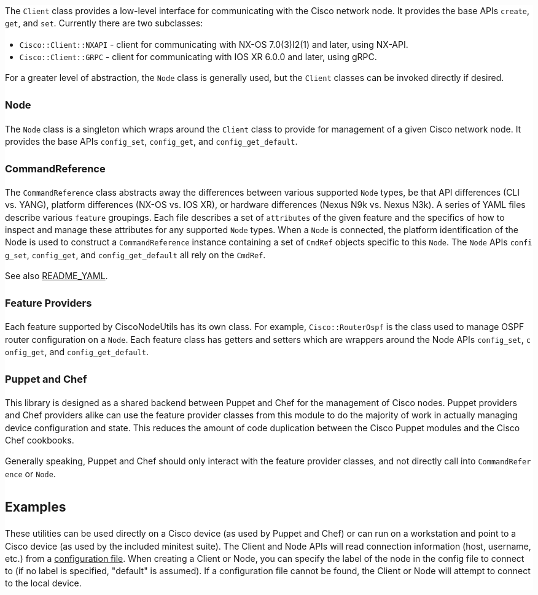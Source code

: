 The `Client` class provides a low-level interface for communicating with the Cisco network node. It provides the base APIs `create`, `get`, and `set`. Currently there are two subclasses:

* `Cisco::Client::NXAPI` - client for communicating with NX-OS 7.0(3)I2(1) and later, using NX-API.
* `Cisco::Client::GRPC` - client for communicating with IOS XR 6.0.0 and later, using gRPC.

For a greater level of abstraction, the `Node` class is generally used, but the `Client` classes can be invoked directly if desired.

### Node

The `Node` class is a singleton which wraps around the `Client` class to provide for management of a given Cisco network node. It provides the base APIs `config_set`, `config_get`, and `config_get_default`.

### CommandReference

The `CommandReference` class abstracts away the differences between various supported `Node` types, be that API differences (CLI vs. YANG), platform differences (NX-OS vs. IOS XR), or hardware differences (Nexus N9k vs. Nexus N3k). A series of YAML files describe various `feature` groupings. Each file describes a set of `attributes` of the given feature and the specifics of how to inspect and manage these attributes for any supported `Node` types.  When a `Node` is connected, the platform identification of the Node is used to construct a `CommandReference` instance containing a set of `CmdRef` objects specific to this `Node`. The `Node` APIs `config_set`, `config_get`, and `config_get_default` all rely on the `CmdRef`.

See also [README_YAML](lib/cisco_node_utils/cmd_ref/README_YAML.md).

### Feature Providers

Each feature supported by CiscoNodeUtils has its own class. For example,
`Cisco::RouterOspf` is the class used to manage OSPF router configuration on
a `Node`. Each feature class has getters and setters which are wrappers around
the Node APIs `config_set`, `config_get`, and `config_get_default`.

### Puppet and Chef

This library is designed as a shared backend between Puppet and Chef for the
management of Cisco nodes. Puppet providers and Chef providers alike can use
the feature provider classes from this module to do the majority of work in
actually managing device configuration and state. This reduces the amount of
code duplication between the Cisco Puppet modules and the Cisco Chef cookbooks.

Generally speaking, Puppet and Chef should only interact with the feature
provider classes, and not directly call into `CommandReference` or `Node`.

## <a name="examples">Examples</a>


These utilities can be used directly on a Cisco device (as used by Puppet
and Chef) or can run on a workstation and point to a Cisco device (as used
by the included minitest suite).  The Client and Node APIs will read
connection information (host, username, etc.) from a
[configuration file](#configuration). When creating a Client or Node,
you can specify the label of the node in the config file to connect to (if no
label is specified, "default" is assumed). If a configuration file cannot be
found, the Client or Node will attempt to connect to the local device.
